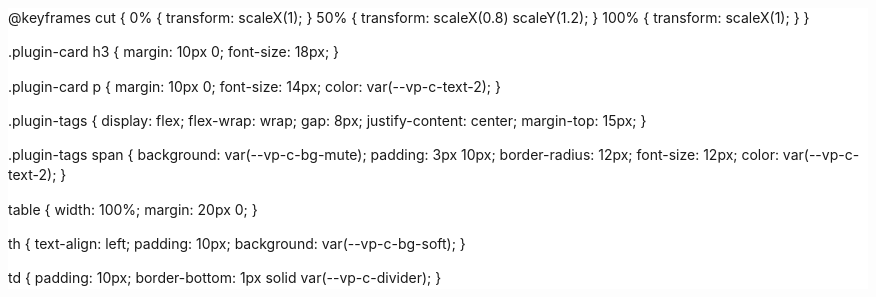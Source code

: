 @keyframes cut {
  0% { transform: scaleX(1); }
  50% { transform: scaleX(0.8) scaleY(1.2); }
  100% { transform: scaleX(1); }
}

.plugin-card h3 {
  margin: 10px 0;
  font-size: 18px;
}

.plugin-card p {
  margin: 10px 0;
  font-size: 14px;
  color: var(--vp-c-text-2);
}

.plugin-tags {
  display: flex;
  flex-wrap: wrap;
  gap: 8px;
  justify-content: center;
  margin-top: 15px;
}

.plugin-tags span {
  background: var(--vp-c-bg-mute);
  padding: 3px 10px;
  border-radius: 12px;
  font-size: 12px;
  color: var(--vp-c-text-2);
}

table {
  width: 100%;
  margin: 20px 0;
}

th {
  text-align: left;
  padding: 10px;
  background: var(--vp-c-bg-soft);
}

td {
  padding: 10px;
  border-bottom: 1px solid var(--vp-c-divider);
}
</style> 